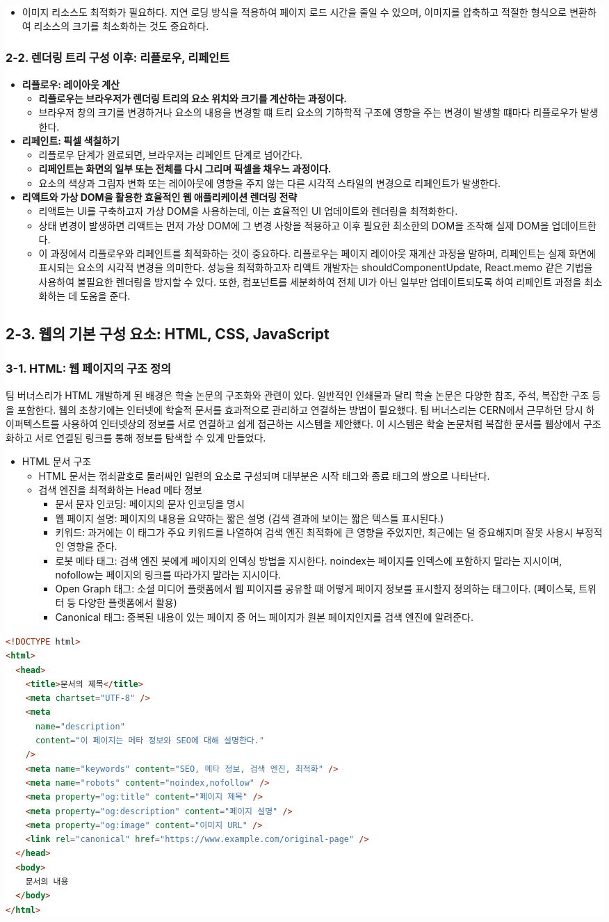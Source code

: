  - 이미지 리소스도 최적화가 필요하다. 지연 로딩 방식을 적용하여 페이지 로드 시간을 줄일 수 있으며, 이미지를 압축하고 적절한 형식으로 변환하여 리소스의 크기를 최소화하는 것도 중요하다.

### 2-2. 렌더링 트리 구성 이후: 리플로우, 리페인트

- **리플로우: 레이아웃 계산**
  - **리플로우는 브라우저가 렌더링 트리의 요소 위치와 크기를 계산하는 과정이다.**
  - 브라우저 창의 크기를 변경하거나 요소의 내용을 변경할 떄 트리 요소의 기하학적 구조에 영향을 주는 변경이 발생할 떄마다 리플로우가 발생한다.
- **리페인트: 픽셀 색칠하기**
  - 리플로우 단계가 완료되면, 브라우저는 리페인트 단계로 넘어간다.
  - **리페인트는 화면의 일부 또는 전체를 다시 그리며 픽셀을 채우느 과정이다.**
  - 요소의 색상과 그림자 변화 또는 레이아웃에 영향을 주지 않는 다른 시각적 스타일의 변경으로 리페인트가 발생한다.
- **리액트와 가상 DOM을 활용한 효율적인 웹 애플리케이션 렌더링 전략**
  - 리액트는 UI를 구축하고자 가상 DOM을 사용하는데, 이는 효율적인 UI 업데이트와 렌더링을 최적화한다.
  - 상태 변경이 발생하면 리액트는 먼저 가상 DOM에 그 변경 사항을 적용하고 이후 필요한 최소한의 DOM을 조작해 실제 DOM을 업데이트한다.
  - 이 과정에서 리플로우와 리페인트를 최적화하는 것이 중요하다. 리플로우는 페이지 레이아웃 재계산 과정을 말하며, 리페인트는 실제 화면에 표시되는 요소의 시각적 변경을 의미한다. 성능을 최적화하고자 리액트 개발자는 shouldComponentUpdate, React.memo 같은 기법을 사용하여 불필요한 렌더링을 방지할 수 있다. 또한, 컴포넌트를 세분화하여 전체 UI가 아닌 일부만 업데이트되도록 하여 리페인트 과정을 최소화하는 데 도움을 준다.

## 2-3. 웹의 기본 구성 요소: HTML, CSS, JavaScript

### 3-1. HTML: 웹 페이지의 구조 정의

팀 버너스리가 HTML 개발하게 된 배경은 학술 논문의 구조화와 관련이 있다. 일반적인 인쇄물과 달리 학술 논문은 다양한 참조, 주석, 복잡한 구조 등을 포함한다. 웹의 초창기에는 인터넷에 학술적 문서를 효과적으로 관리하고 연결하는 방법이 필요했다. 팀 버너스리는 CERN에서 근무하던 당시 하이퍼텍스트를 사용하여 인터넷상의 정보를 서로 연결하고 쉽게 접근하는 시스템을 제안했다. 이 시스템은 학술 논문처럼 복잡한 문서를 웹상에서 구조화하고 서로 연결된 링크를 통해 정보를 탐색할 수 있게 만들었다.

- HTML 문서 구조
  - HTML 문서는 꺾쇠괄호로 둘러싸인 일련의 요소로 구성되며 대부분은 시작 태그와 종료 태그의 쌍으로 나타난다.
  - 검색 엔진을 최적화하는 Head 메타 정보
    - 문서 문자 인코딩: 페이지의 문자 인코딩을 명시
    - 웹 페이지 설명: 페이지의 내용을 요약하는 짧은 설명 (검색 결과에 보이는 짧은 텍스틀 표시된다.)
    - 키워드: 과거에는 이 태그가 주요 키워드를 나열하여 검색 엔진 최적화에 큰 영향을 주었지만, 최근에는 덜 중요해지며 잘못 사용시 부정적인 영향을 준다.
    - 로봇 메타 태그: 검색 엔진 봇에게 페이지의 인덱싱 방법을 지시한다. noindex는 페이지를 인덱스에 포함하지 말라는 지시이며, nofollow는 페이지의 링크를 따라가지 말라는 지시이다.
    - Open Graph 태그: 소셜 미디어 플랫폼에서 웹 피이지를 공유할 떄 어떻게 페이지 정보를 표시할지 정의하는 태그이다. (페이스북, 트위터 등 다양한 플랫폼에서 활용)
    - Canonical 태그: 중복된 내용이 있는 페이지 중 어느 페이지가 원본 페이지인지를 검색 엔진에 알려준다.

```html
<!DOCTYPE html>
<html>
  <head>
    <title>문서의 제목</title>
    <meta chartset="UTF-8" />
    <meta
      name="description"
      content="이 페이지는 메타 정보와 SEO에 대해 설명한다."
    />
    <meta name="keywords" content="SEO, 메타 정보, 검색 엔진, 최적화" />
    <meta name="robots" content="noindex,nofollow" />
    <meta property="og:title" content="페이지 제목" />
    <meta property="og:description" content="페이지 설명" />
    <meta property="og:image" content="이미지 URL" />
    <link rel="canonical" href="https://www.example.com/original-page" />
  </head>
  <body>
    문서의 내용
  </body>
</html>
```
